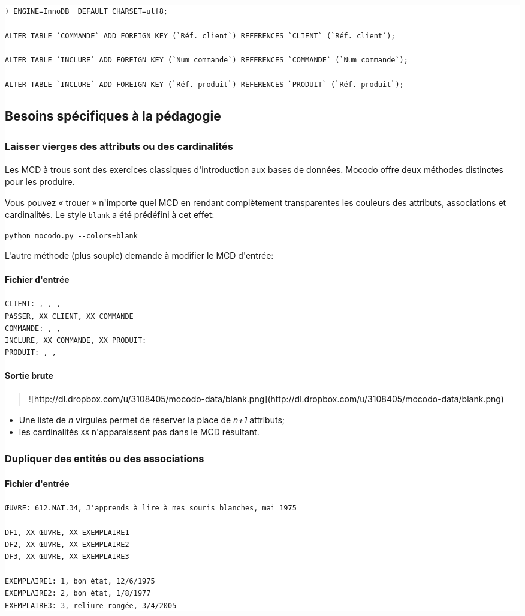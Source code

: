 ```
) ENGINE=InnoDB  DEFAULT CHARSET=utf8;

ALTER TABLE `COMMANDE` ADD FOREIGN KEY (`Réf. client`) REFERENCES `CLIENT` (`Réf. client`);

ALTER TABLE `INCLURE` ADD FOREIGN KEY (`Num commande`) REFERENCES `COMMANDE` (`Num commande`);

ALTER TABLE `INCLURE` ADD FOREIGN KEY (`Réf. produit`) REFERENCES `PRODUIT` (`Réf. produit`);
```

## Besoins spécifiques à la pédagogie ##

### Laisser vierges des attributs ou des cardinalités ###

Les MCD à trous sont des exercices classiques d'introduction aux bases de données. Mocodo offre deux méthodes distinctes pour les produire.

Vous pouvez « trouer » n'importe quel MCD en rendant complètement transparentes les couleurs des attributs, associations et cardinalités. Le style `blank` a été prédéfini à cet effet:

```
python mocodo.py --colors=blank
```

L'autre méthode (plus souple) demande à modifier le MCD d'entrée:

#### Fichier d'entrée ####

```
CLIENT: , , , 
PASSER, XX CLIENT, XX COMMANDE
COMMANDE: , , 
INCLURE, XX COMMANDE, XX PRODUIT: 
PRODUIT: , , 
```

#### Sortie brute ####

> ![http://dl.dropbox.com/u/3108405/mocodo-data/blank.png](http://dl.dropbox.com/u/3108405/mocodo-data/blank.png)

  * Une liste de _n_ virgules permet de réserver la place de _n+1_ attributs;
  * les cardinalités `XX` n'apparaissent pas dans le MCD résultant.

### Dupliquer des entités ou des associations ###

#### Fichier d'entrée ####

```
ŒUVRE: 612.NAT.34, J'apprends à lire à mes souris blanches, mai 1975

DF1, XX ŒUVRE, XX EXEMPLAIRE1
DF2, XX ŒUVRE, XX EXEMPLAIRE2
DF3, XX ŒUVRE, XX EXEMPLAIRE3

EXEMPLAIRE1: 1, bon état, 12/6/1975
EXEMPLAIRE2: 2, bon état, 1/8/1977
EXEMPLAIRE3: 3, reliure rongée, 3/4/2005
```
